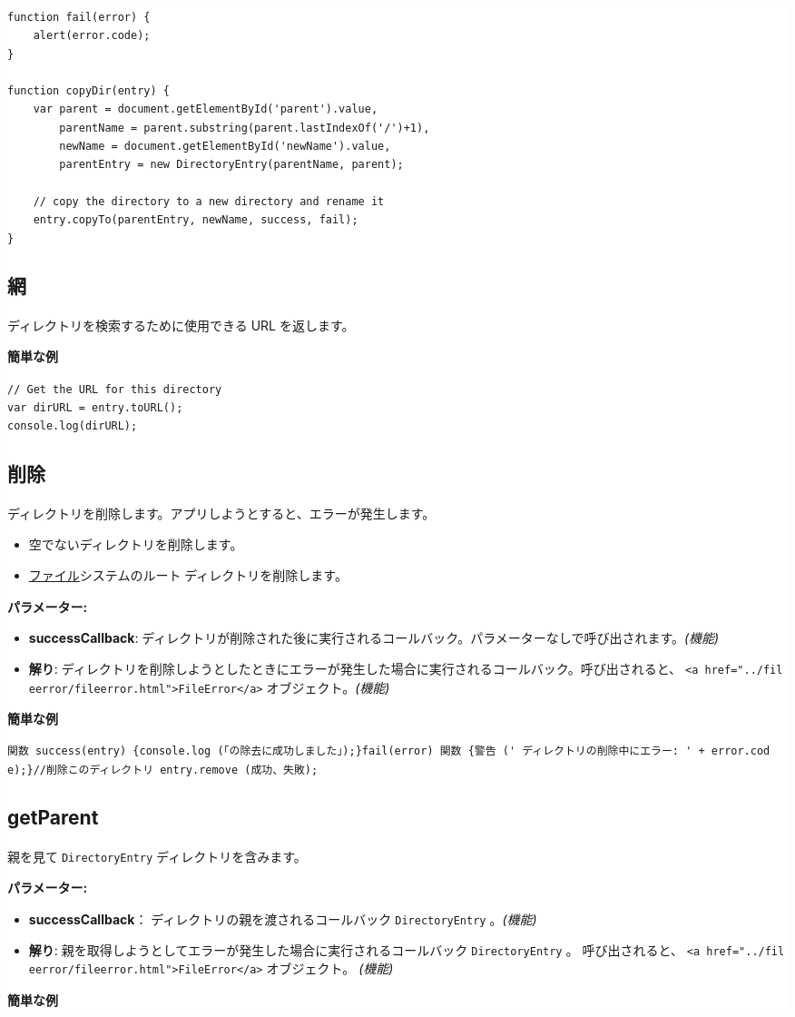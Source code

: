     function fail(error) {
        alert(error.code);
    }
    
    function copyDir(entry) {
        var parent = document.getElementById('parent').value,
            parentName = parent.substring(parent.lastIndexOf('/')+1),
            newName = document.getElementById('newName').value,
            parentEntry = new DirectoryEntry(parentName, parent);
    
        // copy the directory to a new directory and rename it
        entry.copyTo(parentEntry, newName, success, fail);
    }
    

## 網

ディレクトリを検索するために使用できる URL を返します。

**簡単な例**

    // Get the URL for this directory
    var dirURL = entry.toURL();
    console.log(dirURL);
    

## 削除

ディレクトリを削除します。アプリしようとすると、エラーが発生します。

*   空でないディレクトリを削除します。

*   <a href="../fileobj/fileobj.html">ファイル</a>システムのルート ディレクトリを削除します。

**パラメーター:**

*   **successCallback**: ディレクトリが削除された後に実行されるコールバック。パラメーターなしで呼び出されます。*(機能)*

*   **解り**: ディレクトリを削除しようとしたときにエラーが発生した場合に実行されるコールバック。呼び出されると、 `<a href="../fileerror/fileerror.html">FileError</a>` オブジェクト。*(機能)*

**簡単な例**

    関数 success(entry) {console.log (「の除去に成功しました」);}fail(error) 関数 {警告 (' ディレクトリの削除中にエラー: ' + error.code);}//削除このディレクトリ entry.remove (成功、失敗);
    

## getParent

親を見て `DirectoryEntry` ディレクトリを含みます。

**パラメーター:**

*   **successCallback**： ディレクトリの親を渡されるコールバック `DirectoryEntry` 。*(機能)*

*   **解り**: 親を取得しようとしてエラーが発生した場合に実行されるコールバック `DirectoryEntry` 。 呼び出されると、 `<a href="../fileerror/fileerror.html">FileError</a>` オブジェクト。 *(機能)*

**簡単な例**
